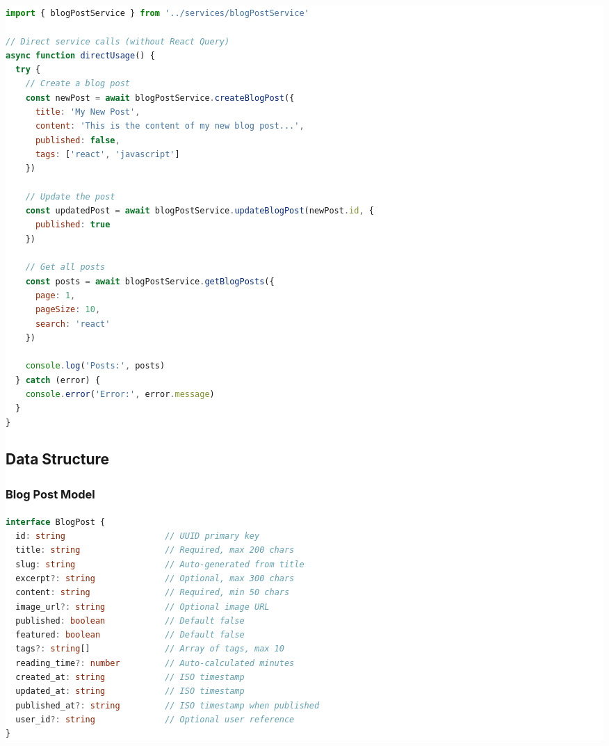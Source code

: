 ```jsx
import { blogPostService } from '../services/blogPostService'

// Direct service calls (without React Query)
async function directUsage() {
  try {
    // Create a blog post
    const newPost = await blogPostService.createBlogPost({
      title: 'My New Post',
      content: 'This is the content of my new blog post...',
      published: false,
      tags: ['react', 'javascript']
    })

    // Update the post
    const updatedPost = await blogPostService.updateBlogPost(newPost.id, {
      published: true
    })

    // Get all posts
    const posts = await blogPostService.getBlogPosts({
      page: 1,
      pageSize: 10,
      search: 'react'
    })

    console.log('Posts:', posts)
  } catch (error) {
    console.error('Error:', error.message)
  }
}
```

## Data Structure

### Blog Post Model

```typescript
interface BlogPost {
  id: string                    // UUID primary key
  title: string                 // Required, max 200 chars
  slug: string                  // Auto-generated from title
  excerpt?: string              // Optional, max 300 chars
  content: string               // Required, min 50 chars
  image_url?: string            // Optional image URL
  published: boolean            // Default false
  featured: boolean             // Default false
  tags?: string[]               // Array of tags, max 10
  reading_time?: number         // Auto-calculated minutes
  created_at: string            // ISO timestamp
  updated_at: string            // ISO timestamp
  published_at?: string         // ISO timestamp when published
  user_id?: string              // Optional user reference
}
```
